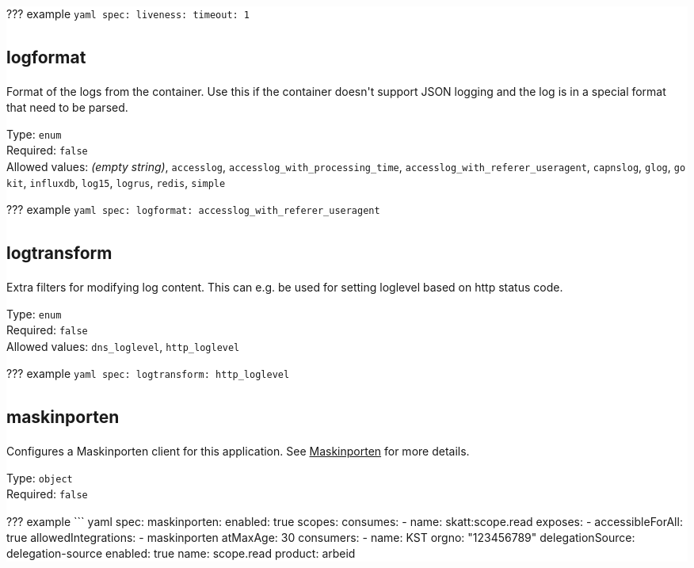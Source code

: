 ??? example
    ``` yaml
    spec:
      liveness:
        timeout: 1
    ```

## logformat
Format of the logs from the container. Use this if the container doesn't support
JSON logging and the log is in a special format that need to be parsed.

Type: `enum`<br />
Required: `false`<br />
Allowed values: _(empty string)_, `accesslog`, `accesslog_with_processing_time`, `accesslog_with_referer_useragent`, `capnslog`, `glog`, `gokit`, `influxdb`, `log15`, `logrus`, `redis`, `simple`<br />

??? example
    ``` yaml
    spec:
      logformat: accesslog_with_referer_useragent
    ```

## logtransform
Extra filters for modifying log content. This can e.g. be used for setting loglevel based on http status code.

Type: `enum`<br />
Required: `false`<br />
Allowed values: `dns_loglevel`, `http_loglevel`<br />

??? example
    ``` yaml
    spec:
      logtransform: http_loglevel
    ```

## maskinporten
Configures a Maskinporten client for this application.
See [Maskinporten](https://doc.nais.io/security/auth/maskinporten/) for more details.

Type: `object`<br />
Required: `false`<br />

??? example
    ``` yaml
    spec:
      maskinporten:
        enabled: true
        scopes:
          consumes:
            - name: skatt:scope.read
          exposes:
            - accessibleForAll: true
              allowedIntegrations:
                - maskinporten
              atMaxAge: 30
              consumers:
                - name: KST
                  orgno: "123456789"
              delegationSource: delegation-source
              enabled: true
              name: scope.read
              product: arbeid